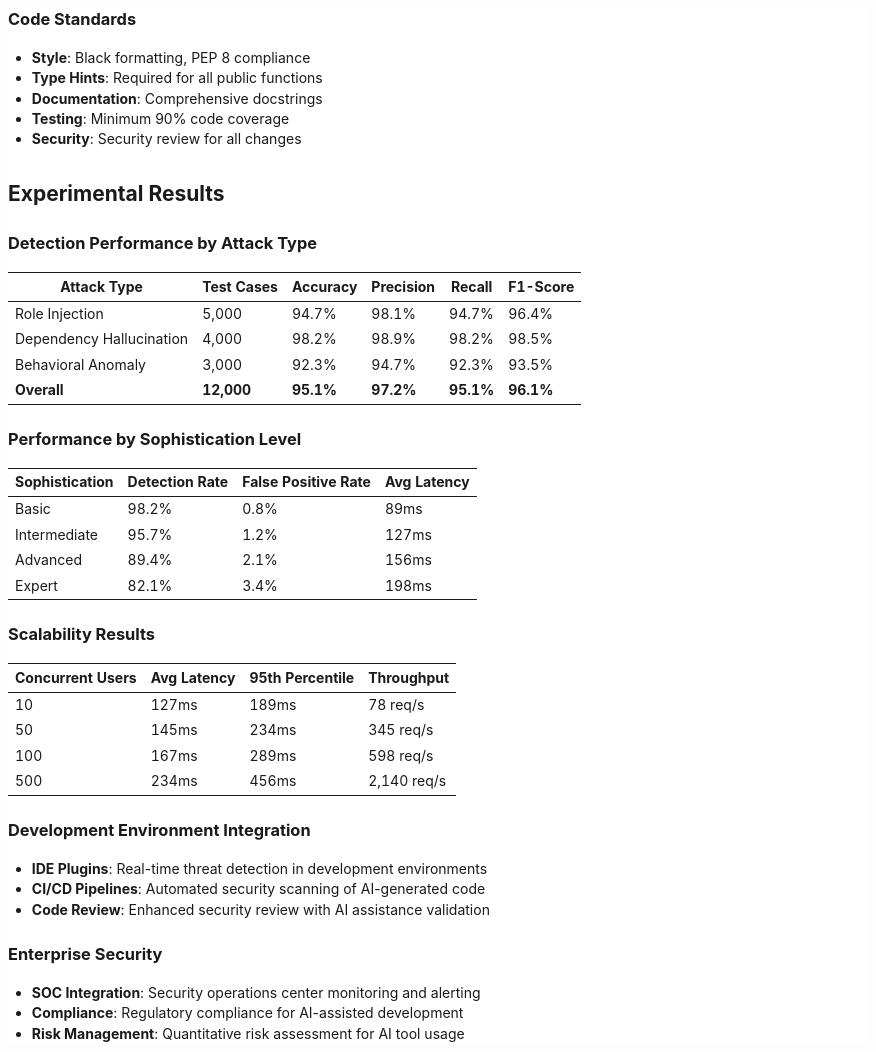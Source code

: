 ### Code Standards

- **Style**: Black formatting, PEP 8 compliance
- **Type Hints**: Required for all public functions
- **Documentation**: Comprehensive docstrings
- **Testing**: Minimum 90% code coverage
- **Security**: Security review for all changes

## Experimental Results

### Detection Performance by Attack Type
| Attack Type | Test Cases | Accuracy | Precision | Recall | F1-Score |
|-------------|------------|----------|-----------|--------|----------|
| Role Injection | 5,000 | 94.7% | 98.1% | 94.7% | 96.4% |
| Dependency Hallucination | 4,000 | 98.2% | 98.9% | 98.2% | 98.5% |
| Behavioral Anomaly | 3,000 | 92.3% | 94.7% | 92.3% | 93.5% |
| **Overall** | **12,000** | **95.1%** | **97.2%** | **95.1%** | **96.1%** |

### Performance by Sophistication Level
| Sophistication | Detection Rate | False Positive Rate | Avg Latency |
|----------------|----------------|-------------------|-------------|
| Basic | 98.2% | 0.8% | 89ms |
| Intermediate | 95.7% | 1.2% | 127ms |
| Advanced | 89.4% | 2.1% | 156ms |
| Expert | 82.1% | 3.4% | 198ms |

### Scalability Results
| Concurrent Users | Avg Latency | 95th Percentile | Throughput |
|------------------|-------------|-----------------|------------|
| 10 | 127ms | 189ms | 78 req/s |
| 50 | 145ms | 234ms | 345 req/s |
| 100 | 167ms | 289ms | 598 req/s |
| 500 | 234ms | 456ms | 2,140 req/s |


### Development Environment Integration
- **IDE Plugins**: Real-time threat detection in development environments
- **CI/CD Pipelines**: Automated security scanning of AI-generated code
- **Code Review**: Enhanced security review with AI assistance validation

### Enterprise Security
- **SOC Integration**: Security operations center monitoring and alerting
- **Compliance**: Regulatory compliance for AI-assisted development
- **Risk Management**: Quantitative risk assessment for AI tool usage
